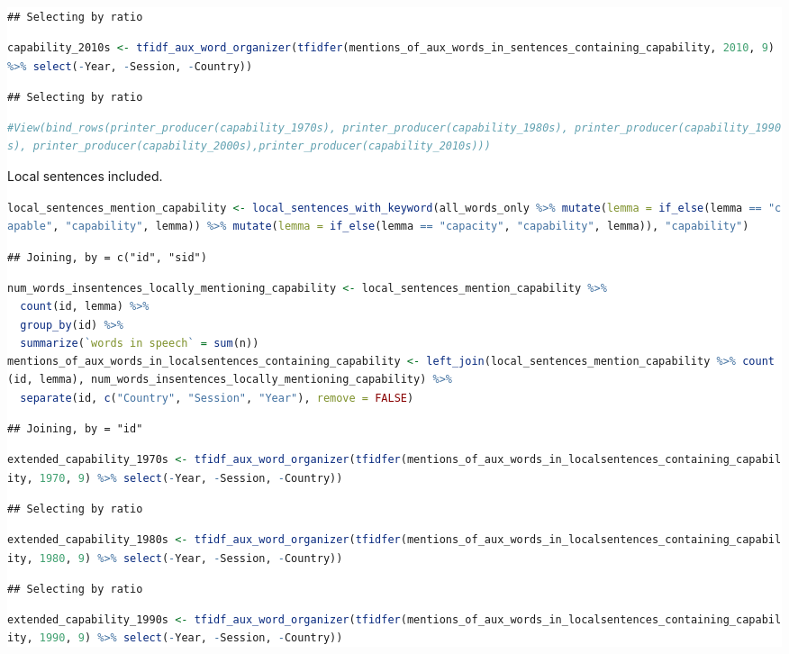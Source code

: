     ## Selecting by ratio

``` r
capability_2010s <- tfidf_aux_word_organizer(tfidfer(mentions_of_aux_words_in_sentences_containing_capability, 2010, 9) %>% select(-Year, -Session, -Country))
```

    ## Selecting by ratio

``` r
#View(bind_rows(printer_producer(capability_1970s), printer_producer(capability_1980s), printer_producer(capability_1990s), printer_producer(capability_2000s),printer_producer(capability_2010s)))
```

Local sentences
included.

``` r
local_sentences_mention_capability <- local_sentences_with_keyword(all_words_only %>% mutate(lemma = if_else(lemma == "capable", "capability", lemma)) %>% mutate(lemma = if_else(lemma == "capacity", "capability", lemma)), "capability")
```

    ## Joining, by = c("id", "sid")

``` r
num_words_insentences_locally_mentioning_capability <- local_sentences_mention_capability %>% 
  count(id, lemma) %>% 
  group_by(id) %>%
  summarize(`words in speech` = sum(n))
mentions_of_aux_words_in_localsentences_containing_capability <- left_join(local_sentences_mention_capability %>% count(id, lemma), num_words_insentences_locally_mentioning_capability) %>%
  separate(id, c("Country", "Session", "Year"), remove = FALSE)
```

    ## Joining, by = "id"

``` r
extended_capability_1970s <- tfidf_aux_word_organizer(tfidfer(mentions_of_aux_words_in_localsentences_containing_capability, 1970, 9) %>% select(-Year, -Session, -Country))
```

    ## Selecting by ratio

``` r
extended_capability_1980s <- tfidf_aux_word_organizer(tfidfer(mentions_of_aux_words_in_localsentences_containing_capability, 1980, 9) %>% select(-Year, -Session, -Country))
```

    ## Selecting by ratio

``` r
extended_capability_1990s <- tfidf_aux_word_organizer(tfidfer(mentions_of_aux_words_in_localsentences_containing_capability, 1990, 9) %>% select(-Year, -Session, -Country))
```
